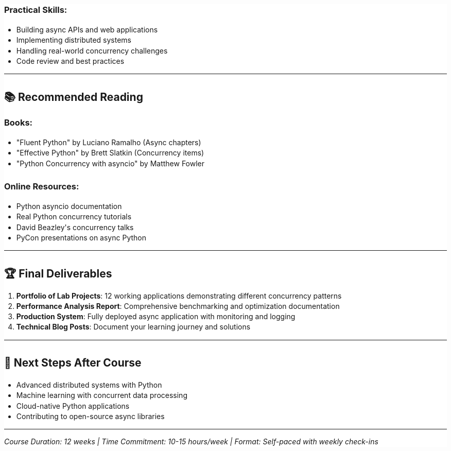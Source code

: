 ### Practical Skills:
- Building async APIs and web applications
- Implementing distributed systems
- Handling real-world concurrency challenges
- Code review and best practices

---

## 📚 Recommended Reading

### Books:
- "Fluent Python" by Luciano Ramalho (Async chapters)
- "Effective Python" by Brett Slatkin (Concurrency items)
- "Python Concurrency with asyncio" by Matthew Fowler

### Online Resources:
- Python asyncio documentation
- Real Python concurrency tutorials
- David Beazley's concurrency talks
- PyCon presentations on async Python

---

## 🏆 Final Deliverables

1. **Portfolio of Lab Projects**: 12 working applications demonstrating different concurrency patterns
2. **Performance Analysis Report**: Comprehensive benchmarking and optimization documentation
3. **Production System**: Fully deployed async application with monitoring and logging
4. **Technical Blog Posts**: Document your learning journey and solutions

---

## 🚀 Next Steps After Course

- Advanced distributed systems with Python
- Machine learning with concurrent data processing
- Cloud-native Python applications
- Contributing to open-source async libraries

---

*Course Duration: 12 weeks | Time Commitment: 10-15 hours/week | Format: Self-paced with weekly check-ins*